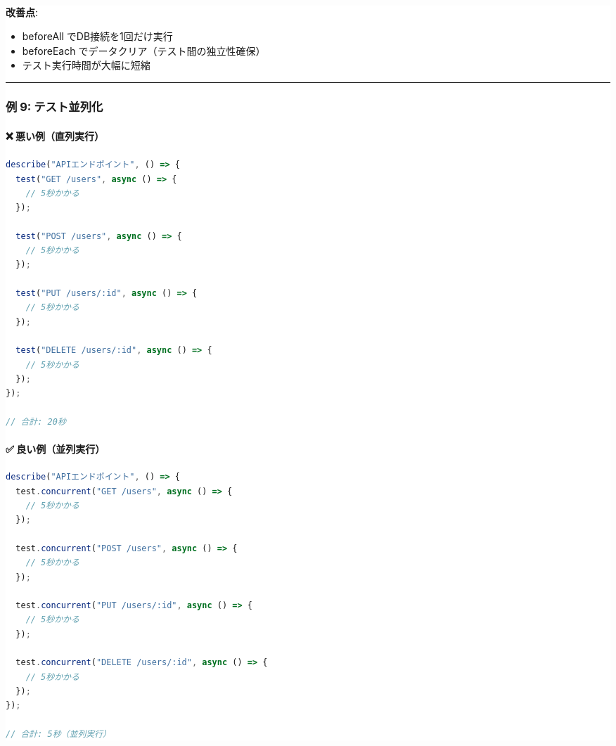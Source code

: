 **改善点**:

- beforeAll でDB接続を1回だけ実行
- beforeEach でデータクリア（テスト間の独立性確保）
- テスト実行時間が大幅に短縮

---

### 例 9: テスト並列化

#### ❌ 悪い例（直列実行）

```typescript
describe("APIエンドポイント", () => {
  test("GET /users", async () => {
    // 5秒かかる
  });

  test("POST /users", async () => {
    // 5秒かかる
  });

  test("PUT /users/:id", async () => {
    // 5秒かかる
  });

  test("DELETE /users/:id", async () => {
    // 5秒かかる
  });
});

// 合計: 20秒
```

#### ✅ 良い例（並列実行）

```typescript
describe("APIエンドポイント", () => {
  test.concurrent("GET /users", async () => {
    // 5秒かかる
  });

  test.concurrent("POST /users", async () => {
    // 5秒かかる
  });

  test.concurrent("PUT /users/:id", async () => {
    // 5秒かかる
  });

  test.concurrent("DELETE /users/:id", async () => {
    // 5秒かかる
  });
});

// 合計: 5秒（並列実行）
```
